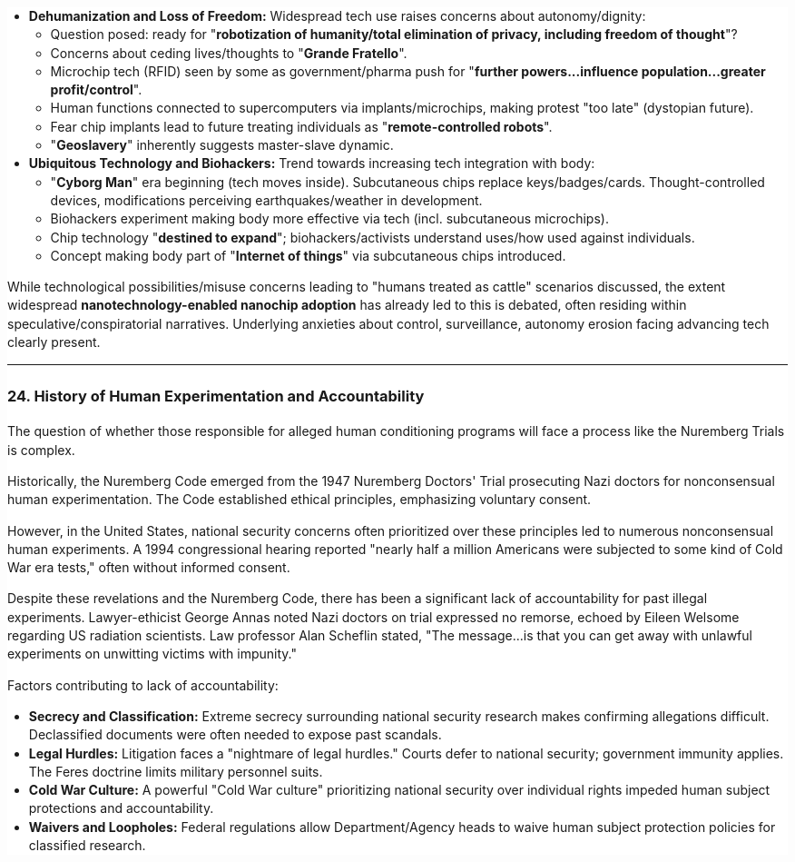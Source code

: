 *   **Dehumanization and Loss of Freedom:** Widespread tech use raises concerns about autonomy/dignity:
    *   Question posed: ready for "**robotization of humanity/total elimination of privacy, including freedom of thought**"?
    *   Concerns about ceding lives/thoughts to "**Grande Fratello**".
    *   Microchip tech (RFID) seen by some as government/pharma push for "**further powers...influence population...greater profit/control**".
    *   Human functions connected to supercomputers via implants/microchips, making protest "too late" (dystopian future).
    *   Fear chip implants lead to future treating individuals as "**remote-controlled robots**".
    *   "**Geoslavery**" inherently suggests master-slave dynamic.
*   **Ubiquitous Technology and Biohackers:** Trend towards increasing tech integration with body:
    *   "**Cyborg Man**" era beginning (tech moves inside). Subcutaneous chips replace keys/badges/cards. Thought-controlled devices, modifications perceiving earthquakes/weather in development.
    *   Biohackers experiment making body more effective via tech (incl. subcutaneous microchips).
    *   Chip technology "**destined to expand**"; biohackers/activists understand uses/how used against individuals.
    *   Concept making body part of "**Internet of things**" via subcutaneous chips introduced.

While technological possibilities/misuse concerns leading to "humans treated as cattle" scenarios discussed, the extent widespread **nanotechnology-enabled nanochip adoption** has already led to this is debated, often residing within speculative/conspiratorial narratives. Underlying anxieties about control, surveillance, autonomy erosion facing advancing tech clearly present.

***

### 24. History of Human Experimentation and Accountability

The question of whether those responsible for alleged human conditioning programs will face a process like the Nuremberg Trials is complex.

Historically, the Nuremberg Code emerged from the 1947 Nuremberg Doctors' Trial prosecuting Nazi doctors for nonconsensual human experimentation. The Code established ethical principles, emphasizing voluntary consent.

However, in the United States, national security concerns often prioritized over these principles led to numerous nonconsensual human experiments. A 1994 congressional hearing reported "nearly half a million Americans were subjected to some kind of Cold War era tests," often without informed consent.

Despite these revelations and the Nuremberg Code, there has been a significant lack of accountability for past illegal experiments. Lawyer-ethicist George Annas noted Nazi doctors on trial expressed no remorse, echoed by Eileen Welsome regarding US radiation scientists. Law professor Alan Scheflin stated, "The message...is that you can get away with unlawful experiments on unwitting victims with impunity."

Factors contributing to lack of accountability:

*   **Secrecy and Classification:** Extreme secrecy surrounding national security research makes confirming allegations difficult. Declassified documents were often needed to expose past scandals.
*   **Legal Hurdles:** Litigation faces a "nightmare of legal hurdles." Courts defer to national security; government immunity applies. The Feres doctrine limits military personnel suits.
*   **Cold War Culture:** A powerful "Cold War culture" prioritizing national security over individual rights impeded human subject protections and accountability.
*   **Waivers and Loopholes:** Federal regulations allow Department/Agency heads to waive human subject protection policies for classified research.
